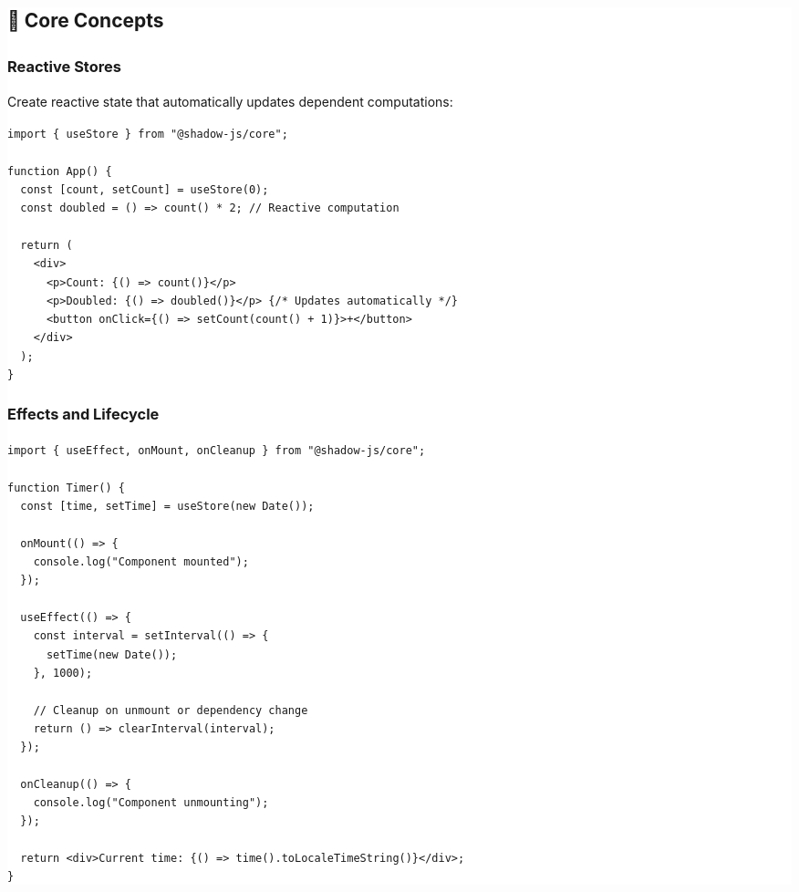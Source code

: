 ## 🎯 Core Concepts

### Reactive Stores

Create reactive state that automatically updates dependent computations:

```tsx
import { useStore } from "@shadow-js/core";

function App() {
  const [count, setCount] = useStore(0);
  const doubled = () => count() * 2; // Reactive computation

  return (
    <div>
      <p>Count: {() => count()}</p>
      <p>Doubled: {() => doubled()}</p> {/* Updates automatically */}
      <button onClick={() => setCount(count() + 1)}>+</button>
    </div>
  );
}
```

### Effects and Lifecycle

```tsx
import { useEffect, onMount, onCleanup } from "@shadow-js/core";

function Timer() {
  const [time, setTime] = useStore(new Date());

  onMount(() => {
    console.log("Component mounted");
  });

  useEffect(() => {
    const interval = setInterval(() => {
      setTime(new Date());
    }, 1000);

    // Cleanup on unmount or dependency change
    return () => clearInterval(interval);
  });

  onCleanup(() => {
    console.log("Component unmounting");
  });

  return <div>Current time: {() => time().toLocaleTimeString()}</div>;
}
```
